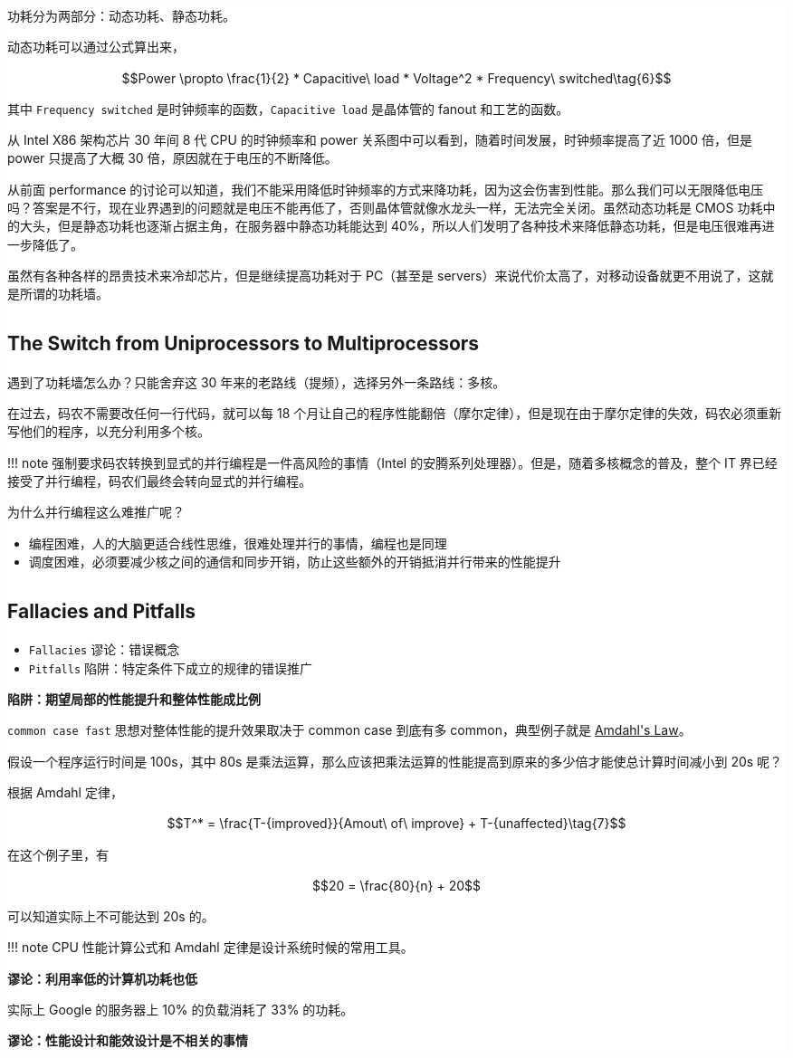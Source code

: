 功耗分为两部分：动态功耗、静态功耗。

动态功耗可以通过公式算出来，

$$Power \propto \frac{1}{2} * Capacitive\ load * Voltage^2 * Frequency\ switched\tag{6}$$

其中 `Frequency switched` 是时钟频率的函数，`Capacitive load` 是晶体管的 fanout 和工艺的函数。

从 Intel X86 架构芯片 30 年间 8 代 CPU 的时钟频率和 power 关系图中可以看到，随着时间发展，时钟频率提高了近 1000 倍，但是 power 只提高了大概 30 倍，原因就在于电压的不断降低。

从前面 performance 的讨论可以知道，我们不能采用降低时钟频率的方式来降功耗，因为这会伤害到性能。那么我们可以无限降低电压吗？答案是不行，现在业界遇到的问题就是电压不能再低了，否则晶体管就像水龙头一样，无法完全关闭。虽然动态功耗是 CMOS 功耗中的大头，但是静态功耗也逐渐占据主角，在服务器中静态功耗能达到 40%，所以人们发明了各种技术来降低静态功耗，但是电压很难再进一步降低了。

虽然有各种各样的昂贵技术来冷却芯片，但是继续提高功耗对于 PC（甚至是 servers）来说代价太高了，对移动设备就更不用说了，这就是所谓的功耗墙。

## The Switch from Uniprocessors to Multiprocessors

遇到了功耗墙怎么办？只能舍弃这 30 年来的老路线（提频），选择另外一条路线：多核。

在过去，码农不需要改任何一行代码，就可以每 18 个月让自己的程序性能翻倍（摩尔定律），但是现在由于摩尔定律的失效，码农必须重新写他们的程序，以充分利用多个核。

!!! note
     强制要求码农转换到显式的并行编程是一件高风险的事情（Intel 的安腾系列处理器）。但是，随着多核概念的普及，整个 IT 界已经接受了并行编程，码农们最终会转向显式的并行编程。

为什么并行编程这么难推广呢？

+ 编程困难，人的大脑更适合线性思维，很难处理并行的事情，编程也是同理
+ 调度困难，必须要减少核之间的通信和同步开销，防止这些额外的开销抵消并行带来的性能提升

## Fallacies and Pitfalls

+ `Fallacies` 谬论：错误概念
+ `Pitfalls` 陷阱：特定条件下成立的规律的错误推广

**陷阱：期望局部的性能提升和整体性能成比例**

`common case fast` 思想对整体性能的提升效果取决于 common case 到底有多 common，典型例子就是 [Amdahl's Law][amdahl]。

假设一个程序运行时间是 100s，其中 80s 是乘法运算，那么应该把乘法运算的性能提高到原来的多少倍才能使总计算时间减小到 20s 呢？

根据 Amdahl 定律，

$$T^* = \frac{T-{improved}}{Amout\ of\ improve} + T-{unaffected}\tag{7}$$

在这个例子里，有

$$20 = \frac{80}{n} + 20$$

可以知道实际上不可能达到 20s 的。

!!! note
    CPU 性能计算公式和 Amdahl 定律是设计系统时候的常用工具。

[amdahl]: https://en.wikipedia.org/wiki/Amdahl%27s-law

**谬论：利用率低的计算机功耗也低**

实际上 Google 的服务器上 10% 的负载消耗了 33% 的功耗。

**谬论：性能设计和能效设计是不相关的事情**


[learn-the-architecture]: https://developer.arm.com/documentation/102202/0300/AXI-protocol-overview
[ihi0022]: https://developer.arm.com/documentation/ihi0022/latest